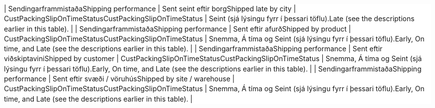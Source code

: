 | <span data-ttu-id="fb8a8-334">Sendingarframmistaða</span><span class="sxs-lookup"><span data-stu-id="fb8a8-334">Shipping performance</span></span>        | <span data-ttu-id="fb8a8-335">Sent seint eftir borg</span><span class="sxs-lookup"><span data-stu-id="fb8a8-335">Shipped late by city</span></span>                     | <span data-ttu-id="fb8a8-336">CustPackingSlipOnTimeStatus</span><span class="sxs-lookup"><span data-stu-id="fb8a8-336">CustPackingSlipOnTimeStatus</span></span>           | <span data-ttu-id="fb8a8-337">Seint (sjá lýsingu fyrr í þessari töflu).</span><span class="sxs-lookup"><span data-stu-id="fb8a8-337">Late (see the descriptions earlier in this table).</span></span> |
| <span data-ttu-id="fb8a8-338">Sendingarframmistaða</span><span class="sxs-lookup"><span data-stu-id="fb8a8-338">Shipping performance</span></span>        | <span data-ttu-id="fb8a8-339">Sent eftir afurð</span><span class="sxs-lookup"><span data-stu-id="fb8a8-339">Shipped by product</span></span>                       | <span data-ttu-id="fb8a8-340">CustPackingSlipOnTimeStatus</span><span class="sxs-lookup"><span data-stu-id="fb8a8-340">CustPackingSlipOnTimeStatus</span></span>           | <span data-ttu-id="fb8a8-341">Snemma, Á tíma og Seint (sjá lýsingu fyrr í þessari töflu).</span><span class="sxs-lookup"><span data-stu-id="fb8a8-341">Early, On time, and Late (see the descriptions earlier in this table).</span></span> |
| <span data-ttu-id="fb8a8-342">Sendingarframmistaða</span><span class="sxs-lookup"><span data-stu-id="fb8a8-342">Shipping performance</span></span>        | <span data-ttu-id="fb8a8-343">Sent eftir viðskiptavini</span><span class="sxs-lookup"><span data-stu-id="fb8a8-343">Shipped by customer</span></span>                      | <span data-ttu-id="fb8a8-344">CustPackingSlipOnTimeStatus</span><span class="sxs-lookup"><span data-stu-id="fb8a8-344">CustPackingSlipOnTimeStatus</span></span>           | <span data-ttu-id="fb8a8-345">Snemma, Á tíma og Seint (sjá lýsingu fyrr í þessari töflu).</span><span class="sxs-lookup"><span data-stu-id="fb8a8-345">Early, On time, and Late (see the descriptions earlier in this table).</span></span> |
| <span data-ttu-id="fb8a8-346">Sendingarframmistaða</span><span class="sxs-lookup"><span data-stu-id="fb8a8-346">Shipping performance</span></span>        | <span data-ttu-id="fb8a8-347">Sent eftir svæði / vöruhús</span><span class="sxs-lookup"><span data-stu-id="fb8a8-347">Shipped by site / warehouse</span></span>              | <span data-ttu-id="fb8a8-348">CustPackingSlipOnTimeStatus</span><span class="sxs-lookup"><span data-stu-id="fb8a8-348">CustPackingSlipOnTimeStatus</span></span>           | <span data-ttu-id="fb8a8-349">Snemma, Á tíma og Seint (sjá lýsingu fyrr í þessari töflu).</span><span class="sxs-lookup"><span data-stu-id="fb8a8-349">Early, On time, and Late (see the descriptions earlier in this table).</span></span> |
